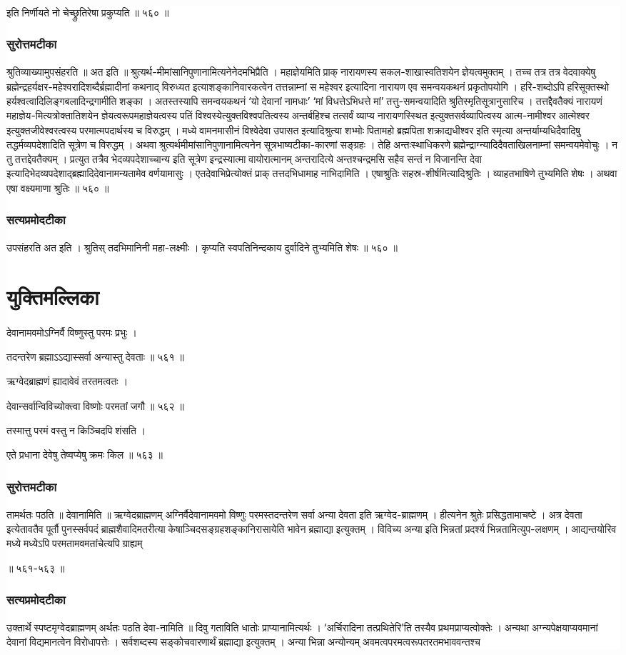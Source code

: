 इति निर्णीयते नो चेच्छ्रुतिरेषा प्रकुप्यति ॥ ५६० ॥

### **सुरोत्तमटीका**

श्रुतिव्याख्यामुपसंहरति ॥ अत इति ॥ श्रुत्यर्थ-मीमांसानिपुणानामित्यनेनेदमभिप्रैति । महाज्ञेयमिति प्राक् नारायणस्य सकल-शाखास्वतिशयेन ज्ञेयत्वमुक्तम् । तच्च तत्र तत्र वेदवाक्येषु ब्रह्मेन्द्रहर्यक्षर-महेश्वरादिशब्दैर्ब्रह्मादीनां कथनाद् विरुध्यत इत्याशङ्कानिवारकत्वेन तत्तन्नाम्नां स महेश्वर इत्यादिना नारायण एव समन्वयकथनं प्रकृतोपयोगि । हरि-शब्दोऽपि हरिसूक्तस्थो हर्यश्वत्वादिलिङ्गबलादिन्द्रगामीति शङ्का । अतस्तस्यापि समन्वयकथनं ‘यो देवानां नामधाः’ ‘मां विधत्तेऽभिधत्ते मां’ तत्तु-समन्वयादिति श्रुतिस्मृतिसूत्रानुसारिच । तत्तद्दैवतैक्यं नारायणं महाज्ञेय-मित्यत्रोक्तातिशयेन ज्ञेयत्वरूपमहाज्ञेयत्वस्य पतिं विश्वस्येत्युक्तविश्वपतित्वस्य अन्तर्बहिश्च तत्सर्वं व्याप्य नारायणस्स्थित इत्युक्तसर्वव्यापित्वस्य आत्म-नामीश्वर आत्मेश्वर इत्युक्तजीवेश्वरत्वस्य परमात्मपदार्थस्य च विरुद्धम् । मध्ये वामनमासीनं विश्वेदेवा उपासत इत्यादिश्रुत्या शभ्मोः पितामहो ब्रह्मपिता शक्राद्यधीश्वर इति स्मृत्या अन्तर्याम्यधिदैवादिषु तद्धर्मव्यपदेशादिति सूत्रेण च विरुद्धम् । अथवा श्रुत्यर्थमीमांसानिपुणानामित्यनेन सूत्रभाष्यटीका-कारणां सङ्ग्रहः । तेहि अन्तःस्थाधिकरणे ब्रह्मेन्द्राग्न्यादिदैवताखिलनाम्नां समन्वयमेवोचुः । न तु तत्तद्देवतैक्यम् । प्रत्युत तत्रैव भेदव्यपदेशाच्चान्य इति सूत्रेण इन्द्रस्यात्मा वायोरात्मानम् अन्तरादित्ये अन्तश्चन्द्रमसि सहैव सन्तं न विजानन्ति देवा इत्यादिभेदव्यपदेशाद्ब्रह्मादिदेवानामन्यतामेव वर्णयामासुः । एतदेवाभिप्रेत्योक्तं प्राक् तत्तदभिधामाह नाभिदामिति । एषाश्रुतिः सहस्र-शीर्षमित्यादिश्रुतिः । व्याहतभाषिणे तुभ्यमिति शेषः । अथवा एषा वक्ष्यमाणा श्रुतिः ॥ ५६० ॥

### **सत्यप्रमोदटीका**

उपसंहरति अत इति । श्रुतिस् तदभिमानिनी महा-लक्ष्मीः । कृप्यति स्वपतिनिन्दकाय दुर्वादिने तुभ्यमिति शेषः ॥ ५६० ॥

# **युक्तिमल्लिका**

देवानामवमोऽग्निर्वै विष्णुस्तु परमः प्रभुः ।

तदन्तरेण ब्रह्माऽऽद्यास्सर्वा अन्यास्तु देवताः ॥ ५६१ ॥

ऋग्वेदब्राह्मणं ह्यादावेवं तरतमत्वतः ।

देवान्सर्वान्विविच्योक्त्वा विष्णोः परमतां जगौ ॥ ५६२ ॥

तस्मात्तु परमं वस्तु न किञ्चिदपि शंसति ।

एते प्रधाना देवेषु तेष्वप्येषु क्रमः किल ॥ ५६३ ॥

### **सुरोत्तमटीका**

तामर्थतः पठति ॥ देवानामिति ॥ ऋग्वेदब्राह्मणम् अग्निर्वैदेवानामवमो विष्णुः परमस्तदन्तरेण सर्वा अन्या देवता इति ऋग्वेद-ब्राह्मणम् । हीत्यनेन श्रुतेः प्रसिद्धतामाचष्टे । अत्र देवता इत्येतावतैव पूर्तौ पुनस्सर्वपदं ब्राह्मशैवादिमतरीत्या केषाञ्चिदसङ्ग्रहशङ्कानिरासायेति भावेन ब्रह्माद्या इत्युक्तम् । विविच्य अन्या इति भिन्नतां प्रदर्श्य भिन्नतामित्युप-लक्षणम् । आद्यन्तयोरिव मध्ये मध्येऽपि परमतामवमतांचेत्यपि ग्राह्यम्

॥ ५६१-५६३ ॥

### **सत्यप्रमोदटीका**

उक्तार्थे स्पष्टमृग्वेदब्राह्मणम् अर्थतः पठति देवा-नामिति ॥ दिवु गताविति धातोः प्राप्यानामित्यर्थः । ‘अर्चिरादिना तत्प्रथितेरि’ति तस्यैव प्रथमप्राप्यत्वोक्तेः । अन्यथा अग्न्यपेक्षयाप्यवमानां देवानां विद्यमानत्वेन विरोधापत्तेः । सर्वशब्दस्य सङ्कोचवारणार्थं ब्रह्माद्या इत्युक्तम् । अन्या भिन्ना अन्योन्यम् अवमत्वपरमत्वरूपतरतमभाववन्तश्च
